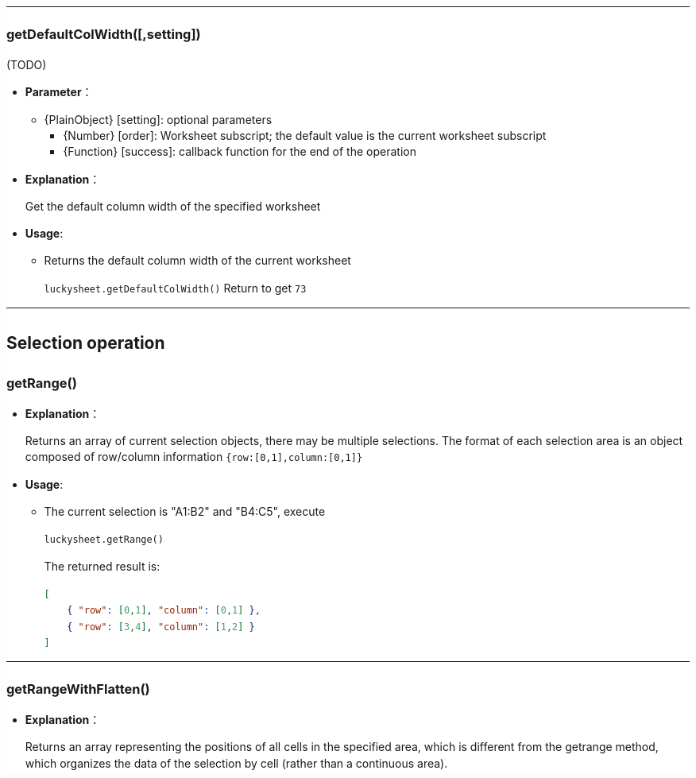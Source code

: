 ------------

### getDefaultColWidth([,setting])

(TODO)
 
- **Parameter**：
		
	- {PlainObject} [setting]: optional parameters
		+ {Number} [order]: Worksheet subscript; the default value is the current worksheet subscript
        + {Function} [success]: callback function for the end of the operation

- **Explanation**：
	
	Get the default column width of the specified worksheet

- **Usage**:

   - Returns the default column width of the current worksheet

		`luckysheet.getDefaultColWidth()`
		Return to get
		`73`

------------

## Selection operation

### getRange()
 

- **Explanation**：

	Returns an array of current selection objects, there may be multiple selections. The format of each selection area is an object composed of row/column information `{row:[0,1],column:[0,1]}`

- **Usage**:

	- The current selection is "A1:B2" and "B4:C5", execute
		
		`luckysheet.getRange()`
		
		The returned result is:
		```json
		[
			{ "row": [0,1], "column": [0,1] },
			{ "row": [3,4], "column": [1,2] }
		]
		```

------------


### getRangeWithFlatten()
 
- **Explanation**：

	Returns an array representing the positions of all cells in the specified area, which is different from the getrange method, which organizes the data of the selection by cell (rather than a continuous area).
